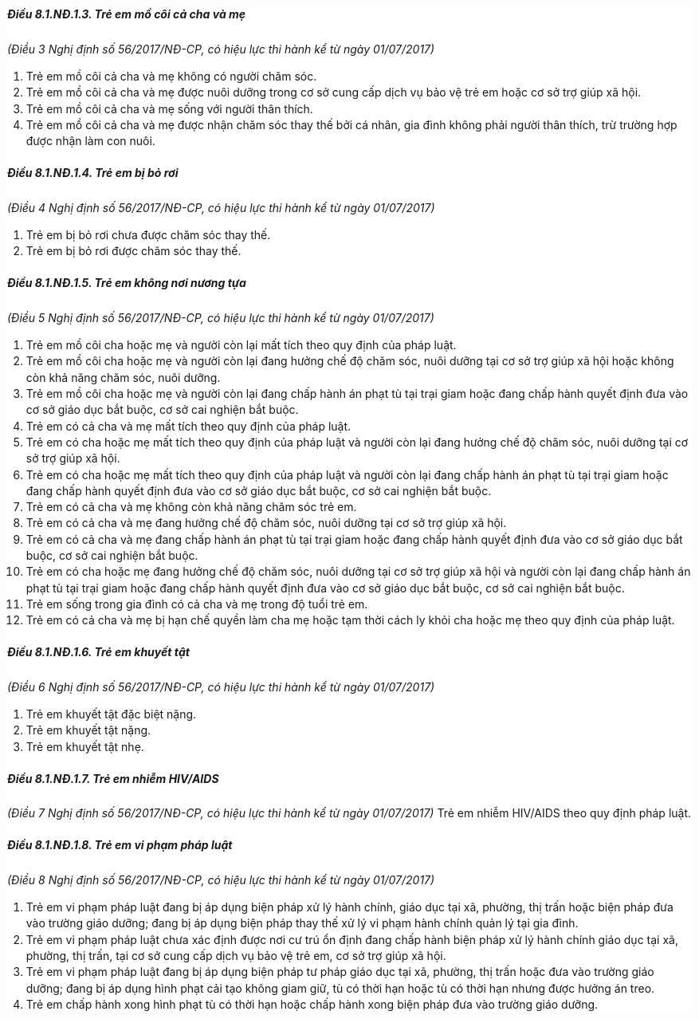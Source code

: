 
##### Điều 8.1.NĐ.1.3. Trẻ em mồ côi cả cha và mẹ
*(Điều 3 Nghị định số 56/2017/NĐ-CP, có hiệu lực thi hành kể từ ngày 01/07/2017)*
1. Trẻ em mồ côi cả cha và mẹ không có người chăm sóc.
2. Trẻ em mồ côi cả cha và mẹ được nuôi dưỡng trong cơ sở cung cấp dịch vụ bảo vệ trẻ em hoặc cơ sở trợ giúp xã hội.
3. Trẻ em mồ côi cả cha và mẹ sống với người thân thích.
4. Trẻ em mồ côi cả cha và mẹ được nhận chăm sóc thay thế bởi cá nhân, gia đình không phải người thân thích, trừ trường hợp được nhận làm con nuôi.

##### Điều 8.1.NĐ.1.4. Trẻ em bị bỏ rơi
*(Điều 4 Nghị định số 56/2017/NĐ-CP, có hiệu lực thi hành kể từ ngày 01/07/2017)*
1. Trẻ em bị bỏ rơi chưa được chăm sóc thay thế.
2. Trẻ em bị bỏ rơi được chăm sóc thay thế.

##### Điều 8.1.NĐ.1.5. Trẻ em không nơi nương tựa
*(Điều 5 Nghị định số 56/2017/NĐ-CP, có hiệu lực thi hành kể từ ngày 01/07/2017)*
1. Trẻ em mồ côi cha hoặc mẹ và người còn lại mất tích theo quy định của pháp luật.
2. Trẻ em mồ côi cha hoặc mẹ và người còn lại đang hưởng chế độ chăm sóc, nuôi dưỡng tại cơ sở trợ giúp xã hội hoặc không còn khả năng chăm sóc, nuôi dưỡng.
3. Trẻ em mồ côi cha hoặc mẹ và người còn lại đang chấp hành án phạt tù tại trại giam hoặc đang chấp hành quyết định đưa vào cơ sở giáo dục bắt buộc, cơ sở cai nghiện bắt buộc.
4. Trẻ em có cả cha và mẹ mất tích theo quy định của pháp luật.
5. Trẻ em có cha hoặc mẹ mất tích theo quy định của pháp luật và người còn lại đang hưởng chế độ chăm sóc, nuôi dưỡng tại cơ sở trợ giúp xã hội.
6. Trẻ em có cha hoặc mẹ mất tích theo quy định của pháp luật và người còn lại đang chấp hành án phạt tù tại trại giam hoặc đang chấp hành quyết định đưa vào cơ sở giáo dục bắt buộc, cơ sở cai nghiện bắt buộc.
7. Trẻ em có cả cha và mẹ không còn khả năng chăm sóc trẻ em.
8. Trẻ em có cả cha và mẹ đang hưởng chế độ chăm sóc, nuôi dưỡng tại cơ sở trợ giúp xã hội.
9. Trẻ em có cả cha và mẹ đang chấp hành án phạt tù tại trại giam hoặc đang chấp hành quyết định đưa vào cơ sở giáo dục bắt buộc, cơ sở cai nghiện bắt buộc.
10. Trẻ em có cha hoặc mẹ đang hưởng chế độ chăm sóc, nuôi dưỡng tại cơ sở trợ giúp xã hội và người còn lại đang chấp hành án phạt tù tại trại giam hoặc đang chấp hành quyết định đưa vào cơ sở giáo dục bắt buộc, cơ sở cai nghiện bắt buộc.
11. Trẻ em sống trong gia đình có cả cha và mẹ trong độ tuổi trẻ em.
12. Trẻ em có cả cha và mẹ bị hạn chế quyền làm cha mẹ hoặc tạm thời cách ly khỏi cha hoặc mẹ theo quy định của pháp luật.

##### Điều 8.1.NĐ.1.6. Trẻ em khuyết tật
*(Điều 6 Nghị định số 56/2017/NĐ-CP, có hiệu lực thi hành kể từ ngày 01/07/2017)*
1. Trẻ em khuyết tật đặc biệt nặng.
2. Trẻ em khuyết tật nặng.
3. Trẻ em khuyết tật nhẹ.

##### Điều 8.1.NĐ.1.7. Trẻ em nhiễm HIV/AIDS
*(Điều 7 Nghị định số 56/2017/NĐ-CP, có hiệu lực thi hành kể từ ngày 01/07/2017)*
Trẻ em nhiễm HIV/AIDS theo quy định pháp luật.

##### Điều 8.1.NĐ.1.8. Trẻ em vi phạm pháp luật
*(Điều 8 Nghị định số 56/2017/NĐ-CP, có hiệu lực thi hành kể từ ngày 01/07/2017)*
1. Trẻ em vi phạm pháp luật đang bị áp dụng biện pháp xử lý hành chính, giáo dục tại xã, phường, thị trấn hoặc biện pháp đưa vào trường giáo dưỡng; đang bị áp dụng biện pháp thay thế xử lý vi phạm hành chính quản lý tại gia đình.
2. Trẻ em vi phạm pháp luật chưa xác định được nơi cư trú ổn định đang chấp hành biện pháp xử lý hành chính giáo dục tại xã, phường, thị trấn, tại cơ sở cung cấp dịch vụ bảo vệ trẻ em, cơ sở trợ giúp xã hội.
3. Trẻ em vi phạm pháp luật đang bị áp dụng biện pháp tư pháp giáo dục tại xã, phường, thị trấn hoặc đưa vào trường giáo dưỡng; đang bị áp dụng hình phạt cải tạo không giam giữ, tù có thời hạn hoặc tù có thời hạn nhưng được hưởng án treo.
4. Trẻ em chấp hành xong hình phạt tù có thời hạn hoặc chấp hành xong biện pháp đưa vào trường giáo dưỡng.
